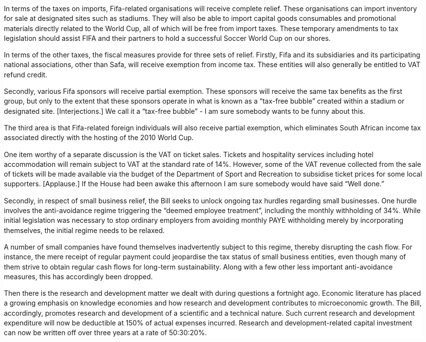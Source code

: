 In terms of the taxes on imports, Fifa-related organisations will receive
complete relief. These organisations can import inventory for sale at
designated sites such as stadiums. They will also be able to import capital
goods consumables and promotional materials directly related to the World
Cup, all of which will be free from import taxes. These temporary
amendments to tax legislation should assist FIFA and their partners to hold
a successful Soccer World Cup on our shores.

In terms of the other taxes, the fiscal measures provide for three sets of
relief. Firstly, Fifa and its subsidiaries and its participating national
associations, other than Safa, will receive exemption from income tax.
These entities will also generally be entitled to VAT refund credit.

Secondly, various Fifa sponsors will receive partial exemption. These
sponsors will receive the same tax benefits as the first group, but only to
the extent that these sponsors operate in what is known as a “tax-free
bubble” created within a stadium or designated site. [Interjections.] We
call it a “tax-free bubble” - I am sure somebody wants to be funny about
this.

The third area is that Fifa-related foreign individuals will also receive
partial exemption, which eliminates South African income tax associated
directly with the hosting of the 2010 World Cup.

One item worthy of a separate discussion is the VAT on ticket sales.
Tickets and hospitality services including hotel accommodation will remain
subject to VAT at the standard rate of 14%. However, some of the VAT
revenue collected from the sale of tickets will be made available via the
budget of the Department of Sport and Recreation to subsidise ticket prices
for some local supporters. [Applause.] If the House had been awake this
afternoon I am sure somebody would have said “Well done.”

Secondly, in respect of small business relief, the Bill seeks to unlock
ongoing tax hurdles regarding small businesses. One hurdle involves the
anti-avoidance regime triggering the “deemed employee treatment”, including
the monthly withholding of 34%. While initial legislation was necessary to
stop ordinary employers from avoiding monthly PAYE withholding merely by
incorporating themselves, the initial regime needs to be relaxed.

A number of small companies have found themselves inadvertently subject to
this regime, thereby disrupting the cash flow. For instance, the mere
receipt of regular payment could jeopardise the tax status of small
business entities, even though many of them strive to obtain regular cash
flows for long-term sustainability. Along with a few other less important
anti-avoidance measures, this has accordingly been dropped.

Then there is the research and development matter we dealt with during
questions a fortnight ago. Economic literature has placed a growing
emphasis on knowledge economies and how research and development
contributes to microeconomic growth. The Bill, accordingly, promotes
research and development of a scientific and a technical nature. Such
current research and development expenditure will now be deductible at 150%
of actual expenses incurred. Research and development-related capital
investment can now be written off over three years at a rate of 50:30:20%.
